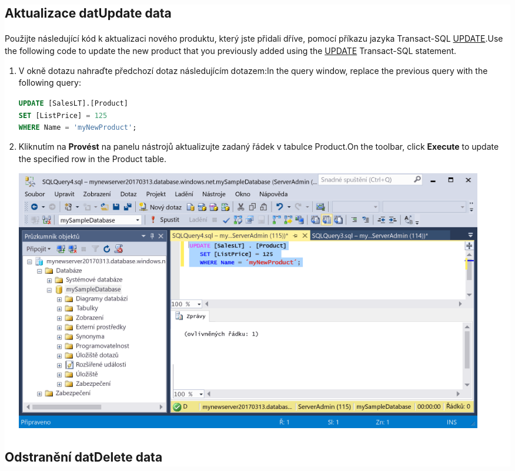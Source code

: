 ## <a name="update-data"></a><span data-ttu-id="07ae9-166">Aktualizace dat</span><span class="sxs-lookup"><span data-stu-id="07ae9-166">Update data</span></span>

<span data-ttu-id="07ae9-167">Použijte následující kód k aktualizaci nového produktu, který jste přidali dříve, pomocí příkazu jazyka Transact-SQL [UPDATE](https://msdn.microsoft.com/library/ms177523.aspx).</span><span class="sxs-lookup"><span data-stu-id="07ae9-167">Use the following code to update the new product that you previously added using the [UPDATE](https://msdn.microsoft.com/library/ms177523.aspx) Transact-SQL statement.</span></span>

1. <span data-ttu-id="07ae9-168">V okně dotazu nahraďte předchozí dotaz následujícím dotazem:</span><span class="sxs-lookup"><span data-stu-id="07ae9-168">In the query window, replace the previous query with the following query:</span></span>

   ```sql
   UPDATE [SalesLT].[Product]
   SET [ListPrice] = 125
   WHERE Name = 'myNewProduct';
   ```

2. <span data-ttu-id="07ae9-169">Kliknutím na **Provést** na panelu nástrojů aktualizujte zadaný řádek v tabulce Product.</span><span class="sxs-lookup"><span data-stu-id="07ae9-169">On the toolbar, click **Execute** to update the specified row in the Product table.</span></span>

    <img src="./media/sql-database-connect-query-ssms/update.png" alt="update" style="width: 780px;" />

## <a name="delete-data"></a><span data-ttu-id="07ae9-170">Odstranění dat</span><span class="sxs-lookup"><span data-stu-id="07ae9-170">Delete data</span></span>
